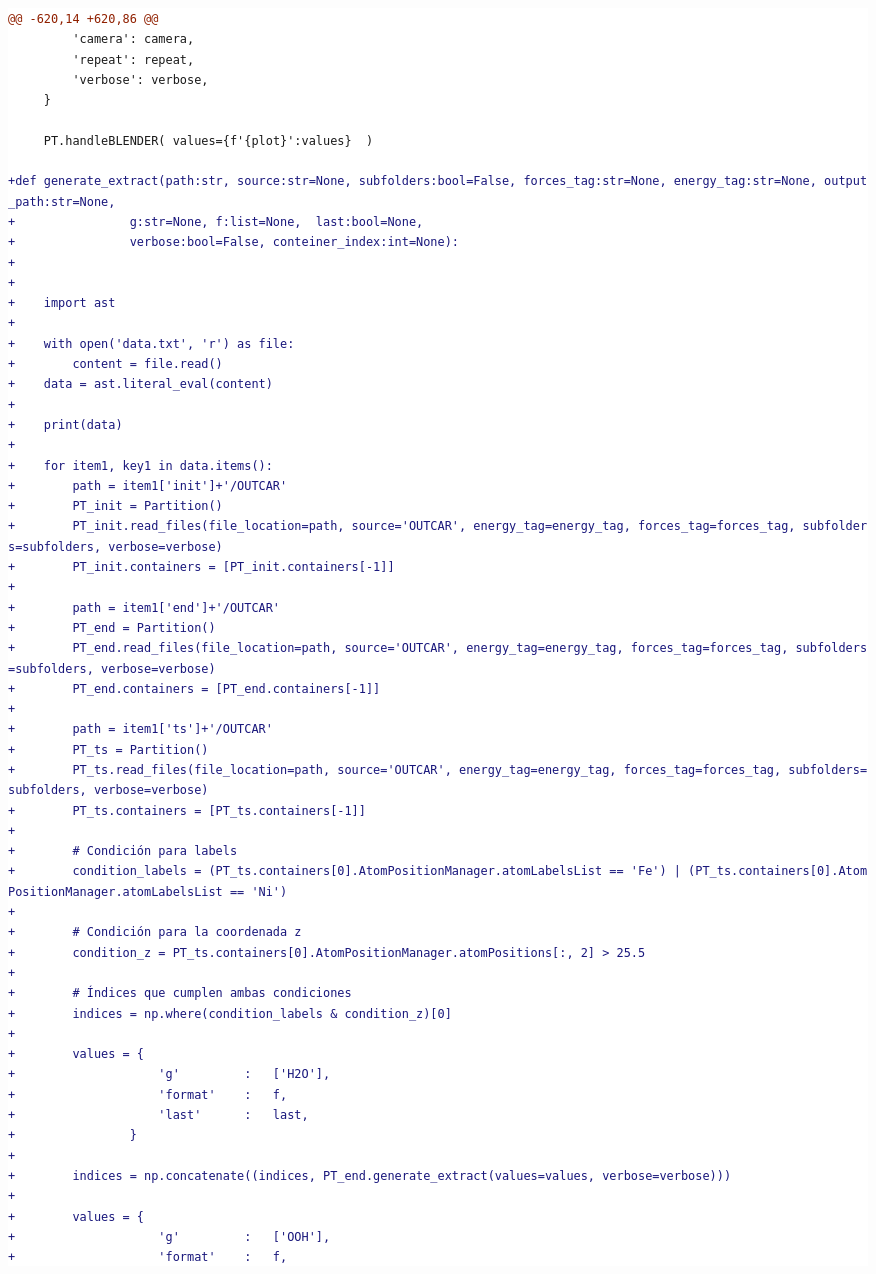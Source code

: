 ```diff
@@ -620,14 +620,86 @@
         'camera': camera,
         'repeat': repeat,
         'verbose': verbose,
     }
 
     PT.handleBLENDER( values={f'{plot}':values}  )
 
+def generate_extract(path:str, source:str=None, subfolders:bool=False, forces_tag:str=None, energy_tag:str=None, output_path:str=None, 
+                g:str=None, f:list=None,  last:bool=None,
+                verbose:bool=False, conteiner_index:int=None):
+    
+
+    import ast
+
+    with open('data.txt', 'r') as file:
+        content = file.read()
+    data = ast.literal_eval(content)
+
+    print(data)
+
+    for item1, key1 in data.items():
+        path = item1['init']+'/OUTCAR'
+        PT_init = Partition()
+        PT_init.read_files(file_location=path, source='OUTCAR', energy_tag=energy_tag, forces_tag=forces_tag, subfolders=subfolders, verbose=verbose)
+        PT_init.containers = [PT_init.containers[-1]]
+
+        path = item1['end']+'/OUTCAR'
+        PT_end = Partition()
+        PT_end.read_files(file_location=path, source='OUTCAR', energy_tag=energy_tag, forces_tag=forces_tag, subfolders=subfolders, verbose=verbose)
+        PT_end.containers = [PT_end.containers[-1]]
+
+        path = item1['ts']+'/OUTCAR'
+        PT_ts = Partition()
+        PT_ts.read_files(file_location=path, source='OUTCAR', energy_tag=energy_tag, forces_tag=forces_tag, subfolders=subfolders, verbose=verbose)
+        PT_ts.containers = [PT_ts.containers[-1]]
+
+        # Condición para labels
+        condition_labels = (PT_ts.containers[0].AtomPositionManager.atomLabelsList == 'Fe') | (PT_ts.containers[0].AtomPositionManager.atomLabelsList == 'Ni')
+
+        # Condición para la coordenada z
+        condition_z = PT_ts.containers[0].AtomPositionManager.atomPositions[:, 2] > 25.5
+
+        # Índices que cumplen ambas condiciones
+        indices = np.where(condition_labels & condition_z)[0]
+        
+        values = {
+                    'g'         :   ['H2O'],
+                    'format'    :   f,
+                    'last'      :   last, 
+                }
+
+        indices = np.concatenate((indices, PT_end.generate_extract(values=values, verbose=verbose)))
+
+        values = {
+                    'g'         :   ['OOH'],
+                    'format'    :   f,
```